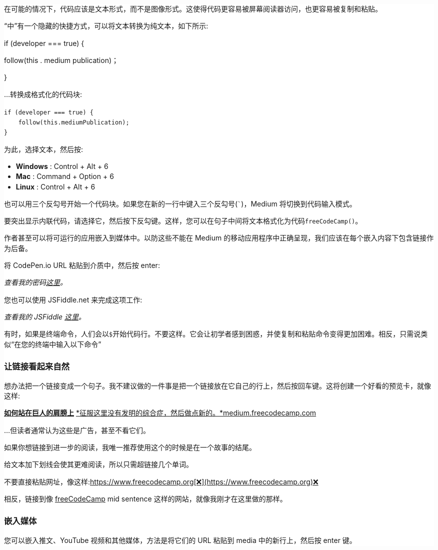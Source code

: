 在可能的情况下，代码应该是文本形式，而不是图像形式。这使得代码更容易被屏幕阅读器访问，也更容易被复制和粘贴。

“中”有一个隐藏的快捷方式，可以将文本转换为纯文本，如下所示:

if (developer === true) {

follow(this . medium publication)；

}

…转换成格式化的代码块:

```
if (developer === true) {
	follow(this.mediumPublication);
}
```

为此，选择文本，然后按:

*   **Windows** : Control + Alt + 6
*   **Mac** : Command + Option + 6
*   **Linux** : Control + Alt + 6

也可以用三个反勾号开始一个代码块。如果您在新的一行中键入三个反勾号(`` ` ``)，Medium 将切换到代码输入模式。

要突出显示内联代码，请选择它，然后按下反勾键。这样，您可以在句子中间将文本格式化为代码`freeCodeCamp()`。

作者甚至可以将可运行的应用嵌入到媒体中。以防这些不能在 Medium 的移动应用程序中正确呈现，我们应该在每个嵌入内容下包含链接作为后备。

将 CodePen.io URL 粘贴到介质中，然后按 enter:

*查看我的密码[这里](http://codepen.io/FreeCodeCamp/pen/NNvBQW)。*

您也可以使用 JSFiddle.net 来完成这项工作:

*查看我的 JSFiddle [这里](https://jsfiddle.net/avegt5e5/3/)。*

有时，如果是终端命令，人们会以`$`开始代码行。不要这样。它会让初学者感到困惑，并使复制和粘贴命令变得更加困难。相反，只需说类似“在您的终端中输入以下命令”

### 让链接看起来自然

想办法把一个链接变成一个句子。我不建议做的一件事是把一个链接放在它自己的行上，然后按回车键。这将创建一个好看的预览卡，就像这样:

[**如何站在巨人的肩膀上**](https://medium.freecodecamp.com/how-to-stand-on-shoulders-16e8cfbc127b)
[*征服这里没有发明的综合症，然后做点新的。*medium.freecodecamp.com](https://medium.freecodecamp.com/how-to-stand-on-shoulders-16e8cfbc127b)

…但读者通常认为这些是广告，甚至不看它们。

如果你想链接到进一步的阅读，我唯一推荐使用这个的时候是在一个故事的结尾。

给文本加下划线会使其更难阅读，所以只需超链接几个单词。

不要直接粘贴网址，像这样:https://www.freecodecamp.org[❌](https://www.freecodecamp.org)❌

相反，链接到像 [freeCodeCamp](https://www.freecodecamp.org) mid sentence 这样的网站，就像我刚才在这里做的那样。

### 嵌入媒体

您可以嵌入推文、YouTube 视频和其他媒体，方法是将它们的 URL 粘贴到 media 中的新行上，然后按 enter 键。
